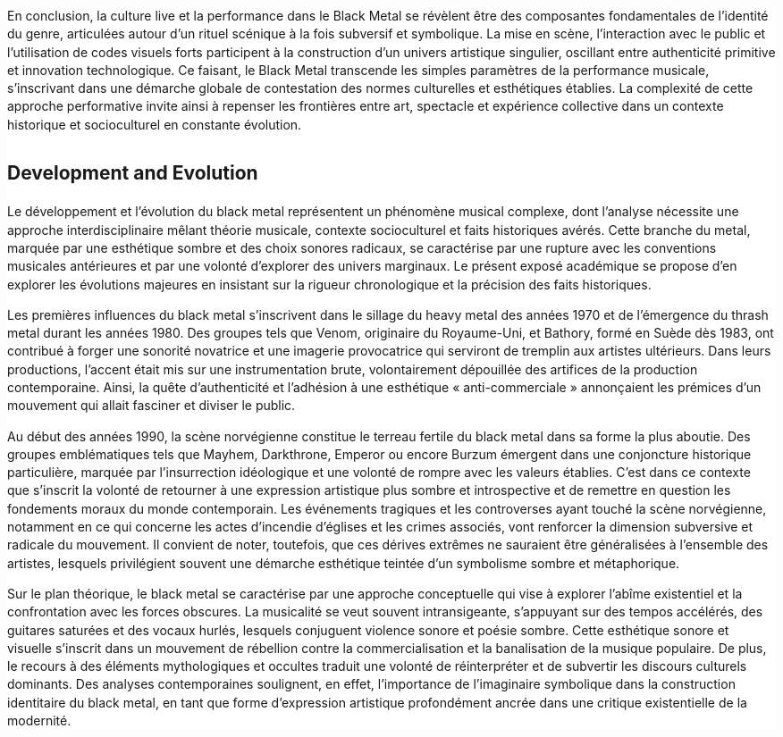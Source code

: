 En conclusion, la culture live et la performance dans le Black Metal se révèlent être des
composantes fondamentales de l’identité du genre, articulées autour d’un rituel scénique à la fois
subversif et symbolique. La mise en scène, l’interaction avec le public et l’utilisation de codes
visuels forts participent à la construction d’un univers artistique singulier, oscillant entre
authenticité primitive et innovation technologique. Ce faisant, le Black Metal transcende les
simples paramètres de la performance musicale, s’inscrivant dans une démarche globale de
contestation des normes culturelles et esthétiques établies. La complexité de cette approche
performative invite ainsi à repenser les frontières entre art, spectacle et expérience collective
dans un contexte historique et socioculturel en constante évolution.

## Development and Evolution

Le développement et l’évolution du black metal représentent un phénomène musical complexe, dont
l’analyse nécessite une approche interdisciplinaire mêlant théorie musicale, contexte socioculturel
et faits historiques avérés. Cette branche du metal, marquée par une esthétique sombre et des choix
sonores radicaux, se caractérise par une rupture avec les conventions musicales antérieures et par
une volonté d’explorer des univers marginaux. Le présent exposé académique se propose d’en explorer
les évolutions majeures en insistant sur la rigueur chronologique et la précision des faits
historiques.

Les premières influences du black metal s’inscrivent dans le sillage du heavy metal des années 1970
et de l’émergence du thrash metal durant les années 1980. Des groupes tels que Venom, originaire du
Royaume-Uni, et Bathory, formé en Suède dès 1983, ont contribué à forger une sonorité novatrice et
une imagerie provocatrice qui serviront de tremplin aux artistes ultérieurs. Dans leurs productions,
l’accent était mis sur une instrumentation brute, volontairement dépouillée des artifices de la
production contemporaine. Ainsi, la quête d’authenticité et l’adhésion à une esthétique «
anti-commerciale » annonçaient les prémices d’un mouvement qui allait fasciner et diviser le public.

Au début des années 1990, la scène norvégienne constitue le terreau fertile du black metal dans sa
forme la plus aboutie. Des groupes emblématiques tels que Mayhem, Darkthrone, Emperor ou encore
Burzum émergent dans une conjoncture historique particulière, marquée par l’insurrection idéologique
et une volonté de rompre avec les valeurs établies. C’est dans ce contexte que s’inscrit la volonté
de retourner à une expression artistique plus sombre et introspective et de remettre en question les
fondements moraux du monde contemporain. Les événements tragiques et les controverses ayant touché
la scène norvégienne, notamment en ce qui concerne les actes d’incendie d’églises et les crimes
associés, vont renforcer la dimension subversive et radicale du mouvement. Il convient de noter,
toutefois, que ces dérives extrêmes ne sauraient être généralisées à l’ensemble des artistes,
lesquels privilégient souvent une démarche esthétique teintée d’un symbolisme sombre et
métaphorique.

Sur le plan théorique, le black metal se caractérise par une approche conceptuelle qui vise à
explorer l’abîme existentiel et la confrontation avec les forces obscures. La musicalité se veut
souvent intransigeante, s’appuyant sur des tempos accélérés, des guitares saturées et des vocaux
hurlés, lesquels conjuguent violence sonore et poésie sombre. Cette esthétique sonore et visuelle
s’inscrit dans un mouvement de rébellion contre la commercialisation et la banalisation de la
musique populaire. De plus, le recours à des éléments mythologiques et occultes traduit une volonté
de réinterpréter et de subvertir les discours culturels dominants. Des analyses contemporaines
soulignent, en effet, l’importance de l’imaginaire symbolique dans la construction identitaire du
black metal, en tant que forme d’expression artistique profondément ancrée dans une critique
existentielle de la modernité.
